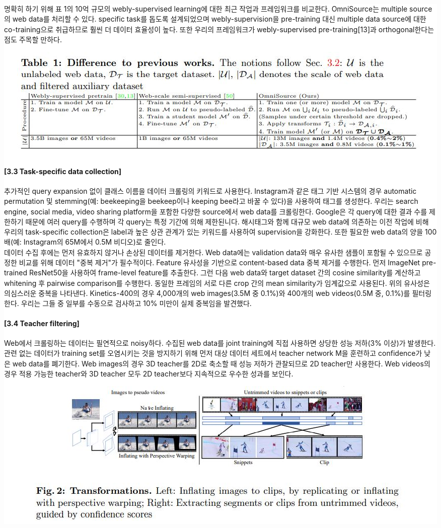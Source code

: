 명확히 하기 위해 표 1의 10억 규모의 webly-supervised learning에 대한 최근 작업과 프레임워크를 비교한다. OmniSource는 multiple source의 web data를 처리할 수 있다. specific task를 돕도록 설계되었으며 webly-supervision을 pre-training 대신 multiple data source에 대한 co-training으로 취급하므로 훨씬 더 데이터 효율성이 높다. 또한 우리의 프레임워크가 webly-supervised pre-training[13]과 orthogonal한다는 점도 주목할 만하다.  

<p align="center"><img src="/img/Omni-Table1.JPG"></p>  

#### [3.3 Task-specific data collection]  
추가적인 query expansion 없이 클래스 이름을 데이터 크롤링의 키워드로 사용한다. Instagram과 같은 태그 기반 시스템의 경우 automatic permutation 및 stemming(예: beekeeping을 beekeep이나 keeping bee라고 바꿀 수 있다)을 사용하여 태그를 생성한다. 우리는 search engine, social media, video sharing platform을 포함한 다양한 source에서 web data를 크롤링한다. Google은 각 query에 대한 결과 수를 제한하기 때문에 여러 query를 수행하며 각 query는 특정 기간에 의해 제한된니다. 해시태그와 함께 대규모 web data에 의존하는 이전 작업에 비해 우리의 task-specific collection은 label과 높은 상관 관계가 있는 키워드를 사용하여 supervision을 강화한다. 또한 필요한 web data의 양을 100배(예: Instagram의 65M에서 0.5M 비디오)로 줄인다.  
데이터 수집 후에는 먼저 유효하지 않거나 손상된 데이터를 제거한다. Web data에는 validation data와 매우 유사한 샘플이 포함될 수 있으므로 공정한 비교를 위해 데이터 "중복 제거"가 필수적이다. Feature 유사성을 기반으로 content-based data 중복 제거를 수행한다. 먼저 ImageNet pre-trained ResNet50을 사용하여 frame-level feature를 추출한다. 그런 다음 web data와 target dataset 간의 cosine similarity를 계산하고 whitening 후 pairwise comparison를 수행한다. 동일한 프레임의 서로 다른 crop 간의 mean similarity가 임계값으로 사용된다. 위의 유사성은 의심스러운 중복을 나타낸다. Kinetics-400의 경우 4,000개의 web images(3.5M 중 0.1%)와 400개의 web videos(0.5M 중, 0.1%)를 필터링한다. 우리는 그들 중 일부를 수동으로 검사하고 10% 미만이 실제 중복임을 발견했다.

#### [3.4 Teacher filtering]  
Web에서 크롤링하는 데이터는 필연적으로 noisy하다. 수집된 web data를 joint training에 직접 사용하면 상당한 성능 저하(3% 이상)가 발생한다. 관련 없는 데이터가 training set를 오염시키는 것을 방지하기 위해 먼저 대상 데이터 세트에서 teacher network M을 훈련하고 confidence가 낮은 web data를 폐기한다. Web images의 경우 3D teacher를 2D로 축소할 때 성능 저하가 관찰되므로 2D teacher만 사용한다. Web videos의 경우 적용 가능한 teacher와 3D teacher 모두 2D teacher보다 지속적으로 우수한 성과를 보인다.

<p align="center"><img src="/img/Omni-Fig2.JPG"></p>  
